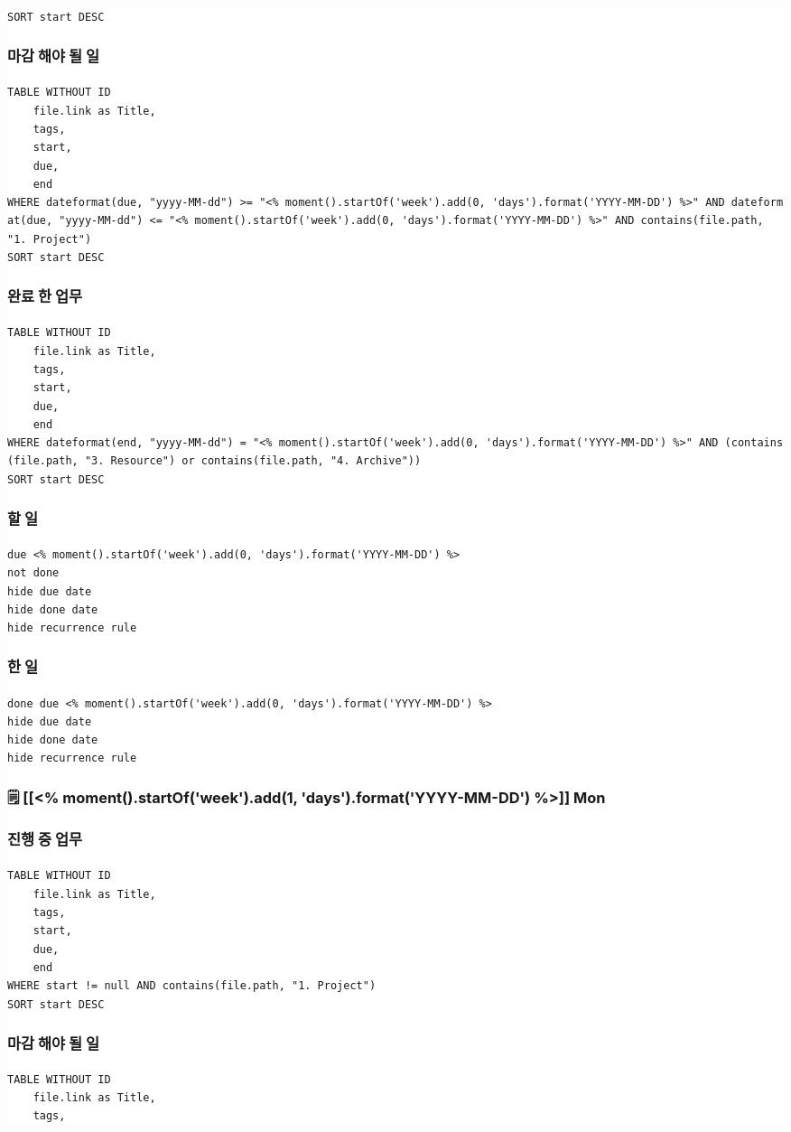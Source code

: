 ```dataview
SORT start DESC
```
### 마감 해야 될 일
```dataview
TABLE WITHOUT ID
    file.link as Title,
    tags,
    start,
    due,
    end
WHERE dateformat(due, "yyyy-MM-dd") >= "<% moment().startOf('week').add(0, 'days').format('YYYY-MM-DD') %>" AND dateformat(due, "yyyy-MM-dd") <= "<% moment().startOf('week').add(0, 'days').format('YYYY-MM-DD') %>" AND contains(file.path, "1. Project")
SORT start DESC
```
### 완료 한 업무
```dataview
TABLE WITHOUT ID
    file.link as Title,
    tags,
    start,
    due,
    end
WHERE dateformat(end, "yyyy-MM-dd") = "<% moment().startOf('week').add(0, 'days').format('YYYY-MM-DD') %>" AND (contains(file.path, "3. Resource") or contains(file.path, "4. Archive")) 
SORT start DESC
```
### 할 일
```tasks 
due <% moment().startOf('week').add(0, 'days').format('YYYY-MM-DD') %>
not done
hide due date
hide done date
hide recurrence rule
```
### 한 일
```tasks 
done due <% moment().startOf('week').add(0, 'days').format('YYYY-MM-DD') %>
hide due date
hide done date
hide recurrence rule
```
###  🗒️ [[<% moment().startOf('week').add(1, 'days').format('YYYY-MM-DD') %>]]  Mon
### 진행 중 업무
```dataview
TABLE WITHOUT ID
    file.link as Title,
    tags,
    start,
    due,
    end
WHERE start != null AND contains(file.path, "1. Project")
SORT start DESC
```
### 마감 해야 될 일
```dataview
TABLE WITHOUT ID
    file.link as Title,
    tags,
```